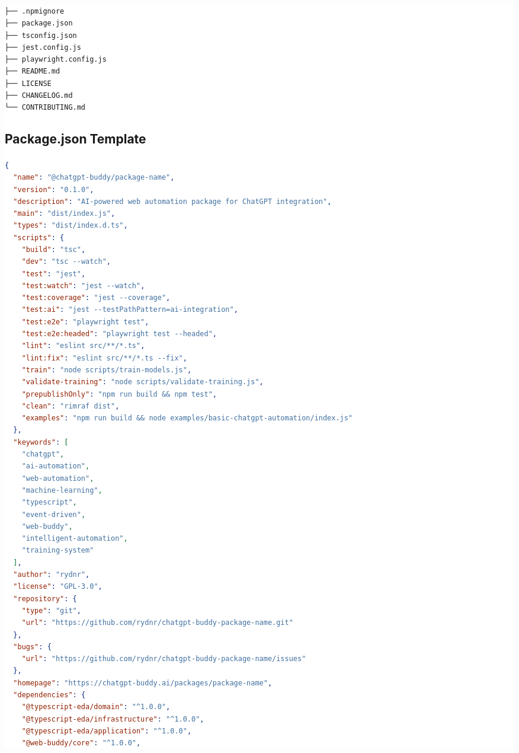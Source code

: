 ```
├── .npmignore
├── package.json
├── tsconfig.json
├── jest.config.js
├── playwright.config.js
├── README.md
├── LICENSE
├── CHANGELOG.md
└── CONTRIBUTING.md
```

## Package.json Template

```json
{
  "name": "@chatgpt-buddy/package-name",
  "version": "0.1.0",
  "description": "AI-powered web automation package for ChatGPT integration",
  "main": "dist/index.js",
  "types": "dist/index.d.ts",
  "scripts": {
    "build": "tsc",
    "dev": "tsc --watch",
    "test": "jest",
    "test:watch": "jest --watch",
    "test:coverage": "jest --coverage",
    "test:ai": "jest --testPathPattern=ai-integration",
    "test:e2e": "playwright test",
    "test:e2e:headed": "playwright test --headed",
    "lint": "eslint src/**/*.ts",
    "lint:fix": "eslint src/**/*.ts --fix",
    "train": "node scripts/train-models.js",
    "validate-training": "node scripts/validate-training.js",
    "prepublishOnly": "npm run build && npm test",
    "clean": "rimraf dist",
    "examples": "npm run build && node examples/basic-chatgpt-automation/index.js"
  },
  "keywords": [
    "chatgpt",
    "ai-automation",
    "web-automation",
    "machine-learning",
    "typescript",
    "event-driven",
    "web-buddy",
    "intelligent-automation",
    "training-system"
  ],
  "author": "rydnr",
  "license": "GPL-3.0",
  "repository": {
    "type": "git",
    "url": "https://github.com/rydnr/chatgpt-buddy-package-name.git"
  },
  "bugs": {
    "url": "https://github.com/rydnr/chatgpt-buddy-package-name/issues"
  },
  "homepage": "https://chatgpt-buddy.ai/packages/package-name",
  "dependencies": {
    "@typescript-eda/domain": "^1.0.0",
    "@typescript-eda/infrastructure": "^1.0.0",
    "@typescript-eda/application": "^1.0.0",
    "@web-buddy/core": "^1.0.0",
```